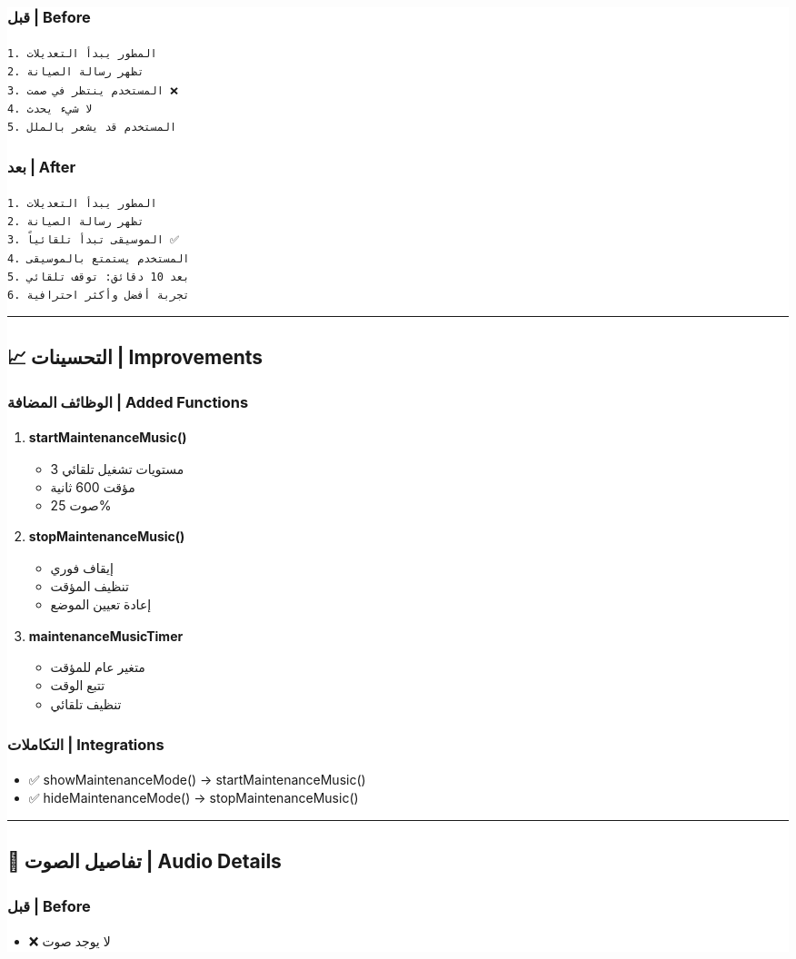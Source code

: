 ### قبل | Before
```
1. المطور يبدأ التعديلات
2. تظهر رسالة الصيانة
3. المستخدم ينتظر في صمت ❌
4. لا شيء يحدث
5. المستخدم قد يشعر بالملل
```

### بعد | After
```
1. المطور يبدأ التعديلات
2. تظهر رسالة الصيانة
3. الموسيقى تبدأ تلقائياً ✅
4. المستخدم يستمتع بالموسيقى
5. بعد 10 دقائق: توقف تلقائي
6. تجربة أفضل وأكثر احترافية
```

---

## 📈 التحسينات | Improvements

### الوظائف المضافة | Added Functions

1. **startMaintenanceMusic()**
   - 3 مستويات تشغيل تلقائي
   - مؤقت 600 ثانية
   - صوت 25%

2. **stopMaintenanceMusic()**
   - إيقاف فوري
   - تنظيف المؤقت
   - إعادة تعيين الموضع

3. **maintenanceMusicTimer**
   - متغير عام للمؤقت
   - تتبع الوقت
   - تنظيف تلقائي

### التكاملات | Integrations

- ✅ showMaintenanceMode() → startMaintenanceMusic()
- ✅ hideMaintenanceMode() → stopMaintenanceMusic()

---

## 🎵 تفاصيل الصوت | Audio Details

### قبل | Before
- ❌ لا يوجد صوت
